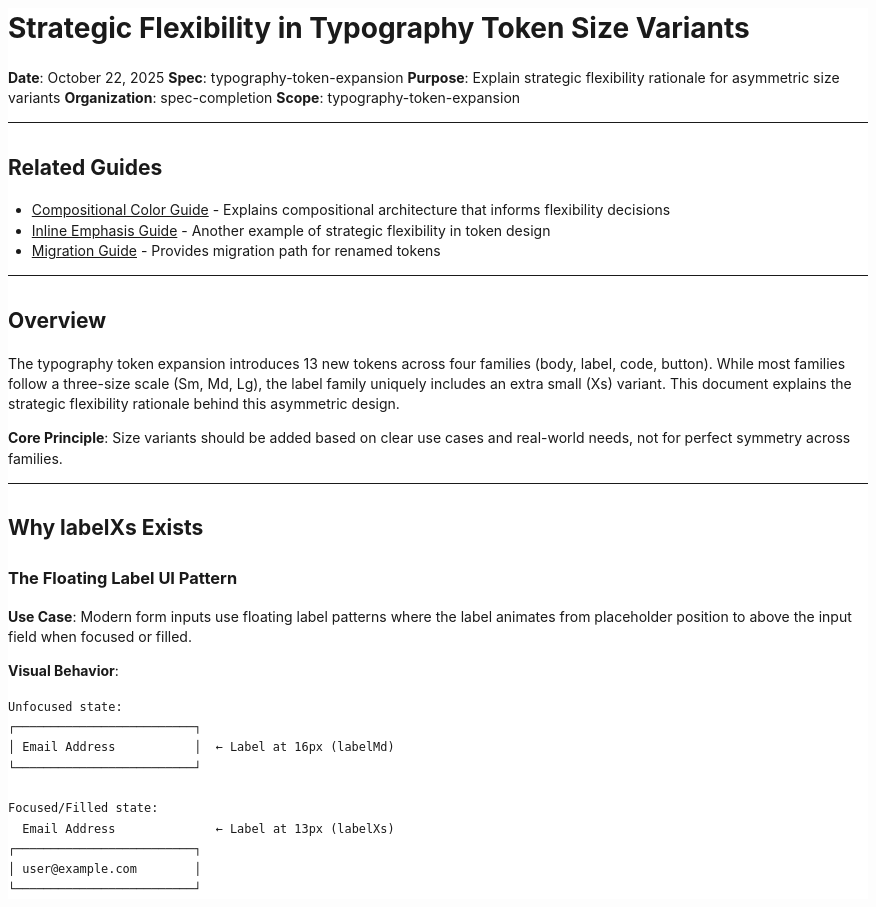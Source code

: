 # Strategic Flexibility in Typography Token Size Variants

**Date**: October 22, 2025
**Spec**: typography-token-expansion
**Purpose**: Explain strategic flexibility rationale for asymmetric size variants
**Organization**: spec-completion
**Scope**: typography-token-expansion

---

## Related Guides

- [Compositional Color Guide](./compositional-color-guide.md) - Explains compositional architecture that informs flexibility decisions
- [Inline Emphasis Guide](./inline-emphasis-guide.md) - Another example of strategic flexibility in token design
- [Migration Guide](./migration-guide.md) - Provides migration path for renamed tokens

---

## Overview

The typography token expansion introduces 13 new tokens across four families (body, label, code, button). While most families follow a three-size scale (Sm, Md, Lg), the label family uniquely includes an extra small (Xs) variant. This document explains the strategic flexibility rationale behind this asymmetric design.

**Core Principle**: Size variants should be added based on clear use cases and real-world needs, not for perfect symmetry across families.

---

## Why labelXs Exists

### The Floating Label UI Pattern

**Use Case**: Modern form inputs use floating label patterns where the label animates from placeholder position to above the input field when focused or filled.

**Visual Behavior**:
```
Unfocused state:
┌─────────────────────────┐
│ Email Address           │  ← Label at 16px (labelMd)
└─────────────────────────┘

Focused/Filled state:
  Email Address              ← Label at 13px (labelXs)
┌─────────────────────────┐
│ user@example.com        │
└─────────────────────────┘
```
